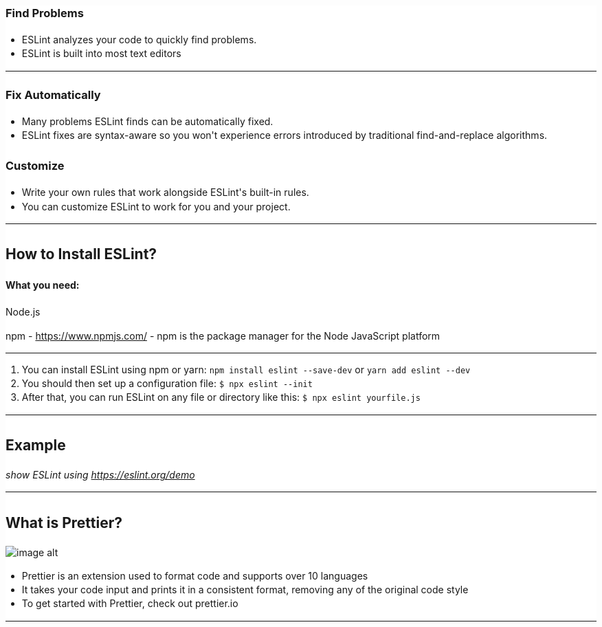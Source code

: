 ### Find Problems
- ESLint analyzes your code to quickly find problems. 
- ESLint is built into most text editors

---

### Fix Automatically
- Many problems ESLint finds can be automatically fixed. 
- ESLint fixes are syntax-aware so you won't experience errors introduced by traditional find-and-replace algorithms.

### Customize
- Write your own rules that work alongside ESLint's built-in rules. 
- You can customize ESLint to work for you and your project.

---

## How to Install ESLint?
#### What you need:
Node.js

npm
    - https://www.npmjs.com/ 
    - npm is the package manager for the Node JavaScript platform

---

1. You can install ESLint using npm or yarn:
`npm install eslint --save-dev`
or
`yarn add eslint --dev`
2. You should then set up a configuration file:
`$ npx eslint --init`
3. After that, you can run ESLint on any file or directory like this:
`$ npx eslint yourfile.js`

---

## Example

*show ESLint using https://eslint.org/demo*

---

## What is Prettier?

![image alt](https://media.giphy.com/media/k1SuVPEuA89S8/giphy.gif)
- Prettier is an extension used to format code and supports over 10 languages
- It takes your code input and prints it in a consistent format, removing any of the original code style
- To get started with Prettier, check out prettier.io

---